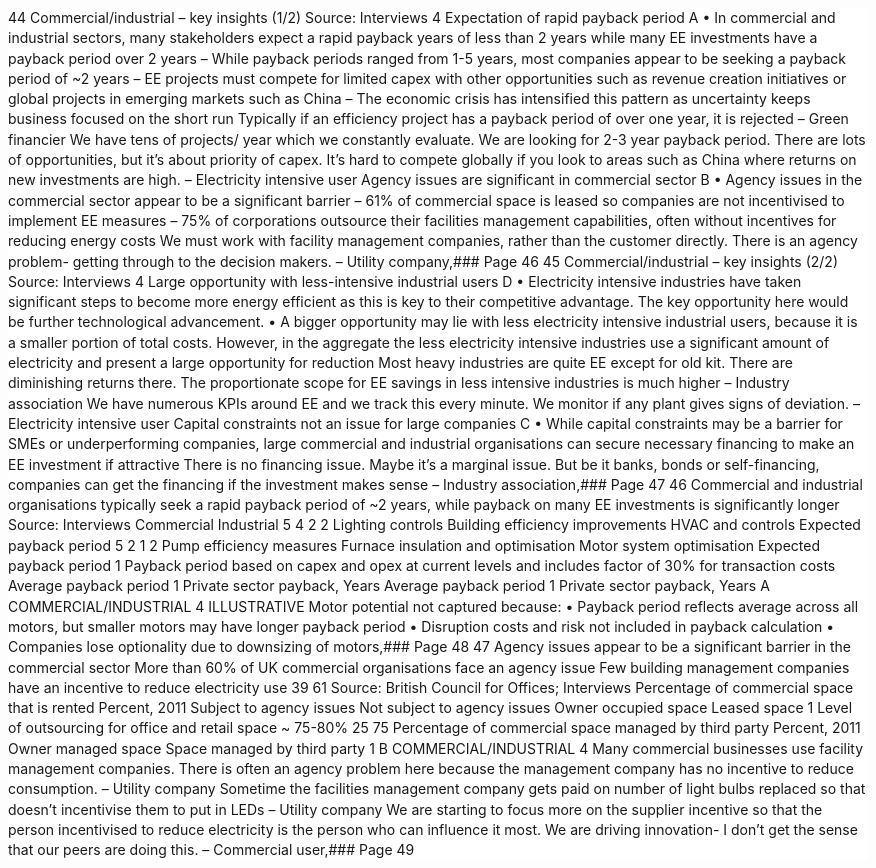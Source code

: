 44  Commercial/industrial – key insights (1/2)  Source: Interviews  4  Expectation of rapid payback period A  •   In commercial and industrial sectors, many stakeholders expect a rapid payback years of less than 2 years while many EE investments have a payback period over 2 years  –   While payback periods ranged from 1-5 years, most companies appear to be seeking a payback period of ~2 years  –   EE projects must compete for limited capex with other opportunities such as revenue creation initiatives or global projects in emerging markets such as China  –   The economic crisis has intensified this pattern as uncertainty keeps business focused on the short run  Typically if an efficiency project has a payback period of over one year, it is rejected  – Green financier  We have tens of projects/ year which we constantly evaluate. We are looking for 2-3 year payback period. There are lots of opportunities, but it’s about priority of capex. It’s hard to compete globally if you look to areas such as China where returns on new investments are high.  – Electricity intensive user  Agency issues are significant in commercial sector  B  •   Agency issues in the commercial sector appear to be a significant barrier  –   61% of commercial space is leased so companies are not incentivised to implement EE measures  –   75% of corporations outsource their facilities management capabilities, often without incentives for reducing energy costs  We must work with facility management companies, rather than the customer directly. There is an agency problem- getting through to the decision makers.  – Utility company,### Page 46
45  Commercial/industrial – key insights (2/2)  Source: Interviews  4  Large opportunity with less-intensive industrial users  D  •   Electricity intensive industries have taken significant steps to become more energy efficient as this is key to their competitive advantage. The key opportunity here would be further technological advancement.  •   A bigger opportunity may lie with less electricity intensive industrial users, because it is a smaller portion of total costs. However, in the aggregate the less electricity intensive industries use a significant amount of electricity and present a large opportunity for reduction  Most heavy industries are quite EE except for old kit. There are diminishing returns there. The proportionate scope for EE savings in less intensive industries is much higher  – Industry association  We have numerous KPIs around EE and we track this every minute. We monitor if any plant gives signs of deviation.  – Electricity intensive user  Capital constraints not an issue for large companies  C  •   While capital constraints may be a barrier for SMEs or underperforming companies, large commercial and industrial organisations can secure necessary financing to make an EE investment if attractive  There is no financing issue. Maybe it’s a marginal issue. But be it banks, bonds or self-financing, companies can get the financing if the investment makes sense  – Industry association,### Page 47
46  Commercial and industrial organisations typically seek a rapid payback period of ~2 years, while payback on many EE investments is significantly longer  Source: Interviews  Commercial   Industrial  5  4  2  2  Lighting controls  Building efficiency improvements  HVAC and controls  Expected payback period  5 2 1 2  Pump efficiency measures  Furnace insulation and optimisation  Motor system optimisation  Expected payback period  1 Payback period based on capex and opex at current levels and includes factor of 30% for transaction costs  Average payback period 1  Private sector payback, Years  Average payback period 1  Private sector payback, Years  A  COMMERCIAL/INDUSTRIAL 4  ILLUSTRATIVE  Motor potential not captured because:  •   Payback period reflects average across all motors, but smaller motors may have longer payback period  •   Disruption costs and risk not included in payback calculation  •   Companies lose optionality due to downsizing of motors,### Page 48
47  Agency issues appear to be a significant barrier in the commercial sector  More than 60% of UK commercial organisations face an agency issue   Few building management companies have an incentive to reduce electricity use  39  61  Source: British Council for Offices; Interviews  Percentage of commercial space that is rented  Percent, 2011  Subject to agency issues  Not subject to agency issues  Owner occupied space  Leased space  1 Level of outsourcing for office and retail space ~ 75-80%  25  75  Percentage of commercial space managed by third party  Percent, 2011  Owner managed space  Space managed by third party 1  B  COMMERCIAL/INDUSTRIAL 4  Many commercial businesses use facility management companies. There is often an agency problem here because the management company has no incentive to reduce consumption.  – Utility company  Sometime the facilities management company gets paid on number of light bulbs replaced so that doesn’t incentivise them to put in LEDs  – Utility company  We are starting to focus more on the supplier incentive so that the person incentivised to reduce electricity is the person who can influence it most. We are driving innovation- I don’t get the sense that our peers are doing this.  – Commercial user,### Page 49